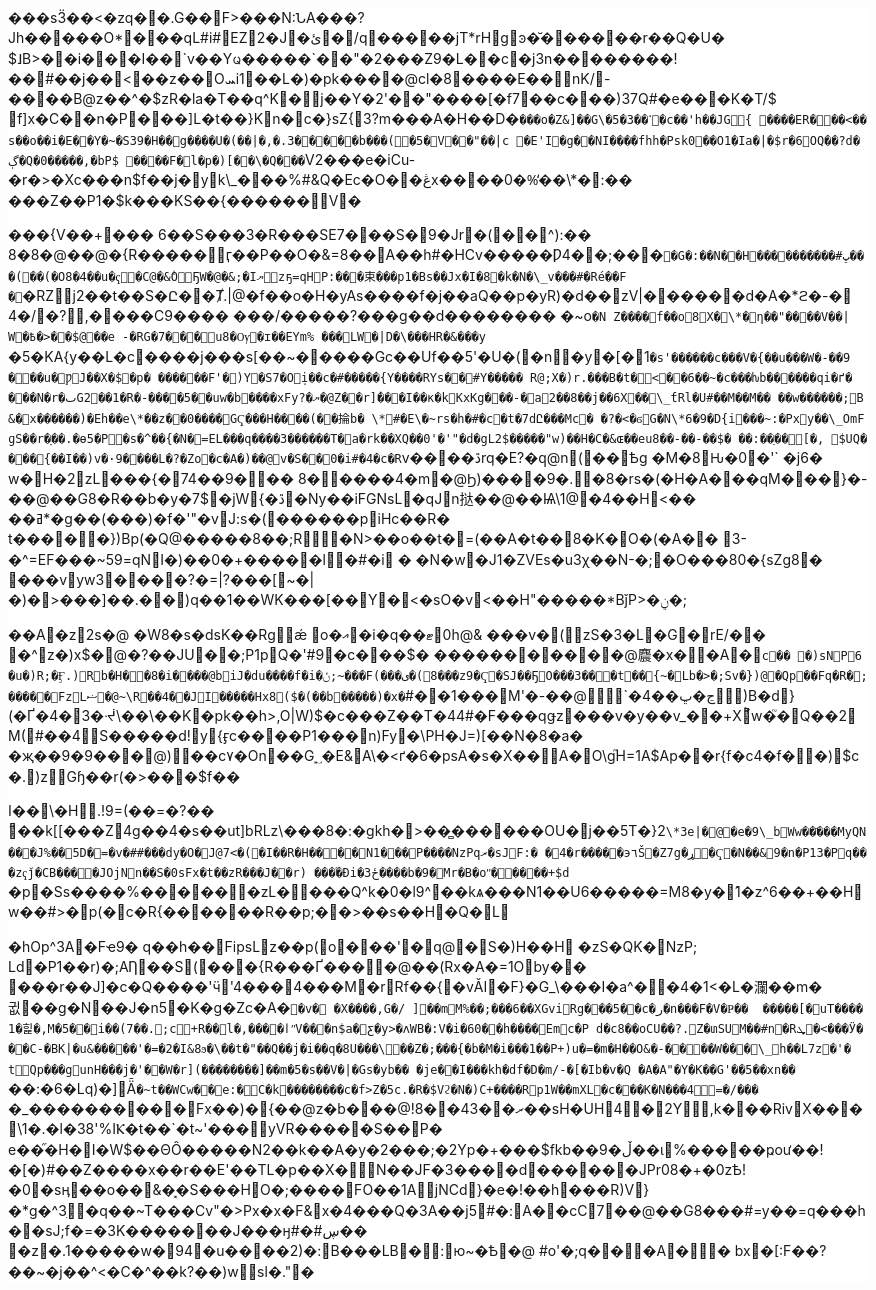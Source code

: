 ���sӞ��<�zq��.G��F>���N:ՆA���?Jh�����O\*�� �qL#i#EZ2�J�ئ�/q�����jT\*rHgͽ�̆������r� �Q�U� $˩B>��i���I��`v��Yᨾ�����`��"�2���Z9�L��c�j3n��������!��#��j��<��z��Oܚi1��L�)�pk����@cl�8����E��nK/-����B@z��^�$zR�la�T��q^K�j��Y�2'��"����[�f7��c���)37Q#�e���K�T/$ f]x�C��n�P���]L�t��}Kn�c�}sZ{3?m���A�H��D�`���o�Z&]��G\�5�ߵ��3�c��'h��JG{
��� �ER���<��s��o��i�E��Y�~�S39�H��g����U�(��|�,�.3� ����b���(�5�V��"��|c �E'I�g��NI����fhh�Psk0��O1�Ia� |�$r�6OQ��?d�ڳ�Q�0�����,�bP$
����F�l�p�)[��\�Q���`V2���e�iCu-�r�>�Xc���n$f��j�yk\_���%#&Q�Ec�O��ڠx����0�%̒��\*�:��
���Z��P1�$k���KS��{������V\�
 
 ���{V��+���
6��S���3�R���SE7���S�9�Jr�(��^):��
8�8�@��@� {R�����ӷ��P��O�&=8��A��h#�HCv�����Ƿ4��;���`�G�:��N��H����������#ڀ���(��(�O8�4��u�ҁ�C@�&ܑOҔ W�@�&;�Iޔzҕ=qHP:���束��� p1�Bs��Jx�I�8�k�N�\_v���#�Ré��F�`�RZj2��t��S�Ը��Ⱦ.|@�f��o�H�yAs����f�j��aQ��p�yR)�d��zV|������d�A�\*ϩׯ�-� �,?�/�4���C9� ��� ���/�����?���g��d�������� �~o`�N
Z����f��o8X�\*�ƞ��"����V��|W�߿�>��$@��e -�RG�7���u8�Ѹ�ɪ��EYm%
 ���LW�|D�\���HR�&���y`�5�KA{y��L�c����j���s[��~�����Gc��Uf��5'� U�(�n�y�[�1`�s'������c���V�{��u���W �-��9 ���u�ǷJ��X�$�p� ������F'�)Y�S7�Oܸi��c�#�����{Y����RYs��#Y����� R@;X�)r.���B�t�<��6��~�c���ƕb������qi�ґ����N�r�ٮG2��1�R�-����5��uw�b����xFy?�ޔ�@Z��r]̕���I��к�kKxKg���-�a2��8��j��6X��\_ƭRl�U#��M��M�� ��w������;B&�x�����׃�)�Eh��e\*��z��0����GҀ���H����(��掄b�
\*#�E\�~rs�h�#�c�t�7 dԸ���M c�
�?�<�ϭ G�N\*6�9�D{i���~:�Pxy��\_OmFɡS��r�ָ��.�ѳ5�P�s�^��{�N �=EL���q����3���� ��T�a�rk��XQ��0'�'"�d�gL2$�����"w)��H�C�&ɶ��eu8��-��-��$�
��:��ֵ��[�,
$UQ����{��I��)v�·9����L�?�Zo�c� A�)��@v�S��0�i #�4�c�R`v����ڐrq�E?�ԛ@n(��Ҍg
 �Μ�8Ԋ�0�'` �j6� w�H�2zL���{�74��9���
8�����4�m�@Ϧ)� ���9�.�8�rs�(�H�A� ��qM���}�-��@��G8�R��b�y�7$�jW{�ڐ�Ny��iFGNsL�qJn挞��@��Ѩ\1@�4��H<�� ��ߥ\*�g��(� ��) �f�'"�vJ:s�(������piHc��R� t�����})B p(�Q@�����8��;R⍫�N>�� o��t�=(��A�t��8�K�O�(�A��
 3-�^=EF���~59=qNI�)��0�+�����l�#�i � �N�w�J1�ZVEs�u3χ��N-�;�O���80�{sZg8� ���vyw3����?�=|?���[~�|�)�>���]��.��)q��1��WK���[��Y�<�sO�v<��H"�����\*BǰP>�ݧ�;
 
 ��A�z2s�@ �W8�s�dsK��Rgǽ o�އ�i�q��ޓ0h@&  ���v�(zS�3�L�G�rE/�� �^ z�)x$�@�?� �JU� �;P1pQ�'#9�c���$�
 �����������@麎�x��A�`c� � �)sNP6�u�)R;�Ӻ.)R  b�H� �8�i����@biJ�du��� �f�i�ݩ;~���F(���ی�(8���z9�Ҁ�SJ��ҔО��� 3���t��{~�Lb�>�;Sv�})@�Qp��Fq�R�;�����FzLޟ�@~\R��4��JI��� ��Hx8($�( ��b�����)�x�`#��1���M'�-��@`�4��ڃ�ڀ)B�d}(�Ґ�4�3�ᔷ\��\��K�pk��h>\,O|W)$�c���Z��T�44#�F���qǥz���v�y��v\_��+Х͐w�֮�Q��2M(#��4S�����d!y {ӻc����P1���n)Fy�\PH�J=)[��N�8�a� �җ��9�9���\@)��c۷�On��G؁�E&A\�<ґ�6�psA�s�X��A�O\g֞H=1A$Ap��r{f�c4�f��)$c�.)z Gɧ��r(�>���$f��
 
 ا��\�H.!9=(��=�?�� ̃򩢂��k[[���Z4g��4�s��ut]bRLz\���8�:�gkh�>��̻������OU�j��5T�}2`\*3e|�@�e�9\_bWw��҃���MyQN���J%��5D�=�v�##���dy�O�J@7<�(�I� �R�H����N1���P ��� �NzPqރ�sJF:� �4�r�����э٦Š�Z7g�ړ�Ҁ�N� �&9�n�P13�Pq���zҁǰ�CB����JOjNn��S�0sFx�t��zR�� �J��r) ���֝�Ði� 3ځ����b�9�Mr�B�oʺ�����+$d`�p�Ss����%������zL����Q^k�0�l9^��kѧ���N1��U6�����=M8�y�̀1�z^6��+��Hw��#>�p(�c� R{������R��p;��>��s��H�Q�L
 
 �hOp^3A�Fҽ9�
q��h��FipsLz��p( o���'�q@�S�)H��H �z S�QK�NzP;
Ld�P1��r)�;AȠ��S(���{R���Ґ�� � �@��(Rx�A�=1Oby�� ���r��J]�c�Q����'ӵ'4���4���M�rRf��{�vӐI� F}�G\_\���I� a^�❴�4�1<�L�瀾��m�귒��g�N��J�n5�K�g�Zc�A�`�v�
�X����,G�/
]��mM%��;���6��XGviRg�݀��5��c�ر�n���F�V�Ҏ�� 
�����[�uT ����1�힕�,M�5��i��(7��.;c+R��΃l�,����ӏʺV���n$a�ƹ�y>�ʌWB�:V�i�60��h����Emc�P
d�c8��oCU��?.Z�տSUM��#n�Rܜ�<���Ӱ���C-�BK|�u&�����'�=�2�I&8ϧ�\��t�"��Q��j�i��q �8U���\��Z�;���{�b�M�i���1��P+)u�=�m�H��O&�-����W���\_h��L7z�'�tQp���gunH���j�'��W�r](��������]��m�5�s��V�|�Gs�yb�� �je��I���kh�df�D�m/-�[�Ib�v�Q �A�A"�Y�K��G'��5��xn��`��:�6�Lq)�]Ǟ`�~t��WCw��e:�C�k��������c�f>Z�5c.�R�$Vϩ�N�)C+����Rp1W��mXL�c���K�N���4=�/���`� \_����������Fx��)�{��@z�b���@!8��43��ރ��sH�UH4�2Y̲,k�՗��RivX���\1�.�l�38'%IⲔ�t��`�t~'���yVR�����S��P� e��֞�H�I�W$��ΘÔ�����N2��k��A�y�2���;�2 Yp�+���$fkb��ڵ�9��ɩ%�����ҏoư��!�[�)#��Z����x��r��E'��TL�p��X�N��JF�3����d������JPr08�+�0zҌ!�0�sӊ��o��&�͓�S���HO� ;����FO��1AjNCd}�e�!��h���R)V}� \*g�^3ִ�q��~T���Cv"�>Px�x�F&x�4���Q�3A��j5 #�:A��cC7��@��G8���#=y��=q� ��h��sJ;f�=�3K�������J���ӈ#�#ڛ�� �z�.1�����w�94�u����2)� :B���LB�:ю~�Ҍ�@
#o'�;q���A\�� bx�[:F��?��~�j��^<�C�^��k?��)wsl�."�
